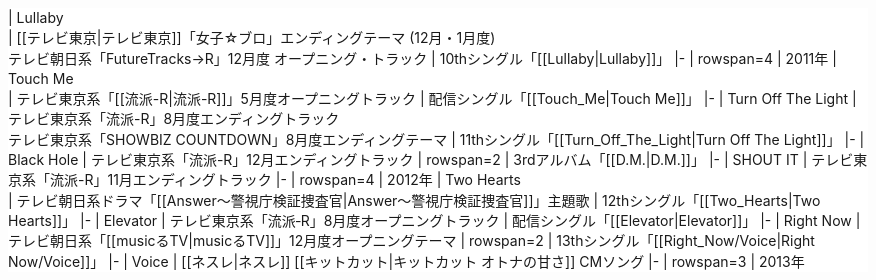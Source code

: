 | Lullaby	
| [[テレビ東京|テレビ東京]]「女子☆ブロ」エンディングテーマ (12月・1月度)<br>テレビ朝日系「FutureTracks→R」12月度 オープニング・トラック
| 10thシングル「[[Lullaby|Lullaby]]」
|-
| rowspan=4 | 2011年
| Touch Me	
| テレビ東京系「[[流派-R|流派-R]]」5月度オープニングトラック
| 配信シングル「[[Touch_Me|Touch Me]]」
|-
| Turn Off The Light
| テレビ東京系「流派-R」8月度エンディングトラック<br>テレビ東京系「SHOWBIZ COUNTDOWN」8月度エンディングテーマ
| 11thシングル「[[Turn_Off_The_Light|Turn Off The Light]]」
|-
| Black Hole
| テレビ東京系「流派-R」12月エンディングトラック
| rowspan=2 | 3rdアルバム「[[D.M.|D.M.]]」
|-
| SHOUT IT
| テレビ東京系「流派-R」11月エンディングトラック
|-
| rowspan=4 | 2012年
| Two Hearts	
| テレビ朝日系ドラマ「[[Answer〜警視庁検証捜査官|Answer〜警視庁検証捜査官]]」主題歌
| 12thシングル「[[Two_Hearts|Two Hearts]]」
|-
| Elevator
| テレビ東京系「流派‐R」8月度オープニングトラック
| 配信シングル「[[Elevator|Elevator]]」
|-
| Right Now
| テレビ朝日系「[[musicるTV|musicるTV]]」12月度オープニングテーマ
| rowspan=2 | 13thシングル「[[Right_Now/Voice|Right Now/Voice]]」
|-
| Voice
| [[ネスレ|ネスレ]] [[キットカット|キットカット オトナの甘さ]] CMソング
|-
| rowspan=3 | 2013年